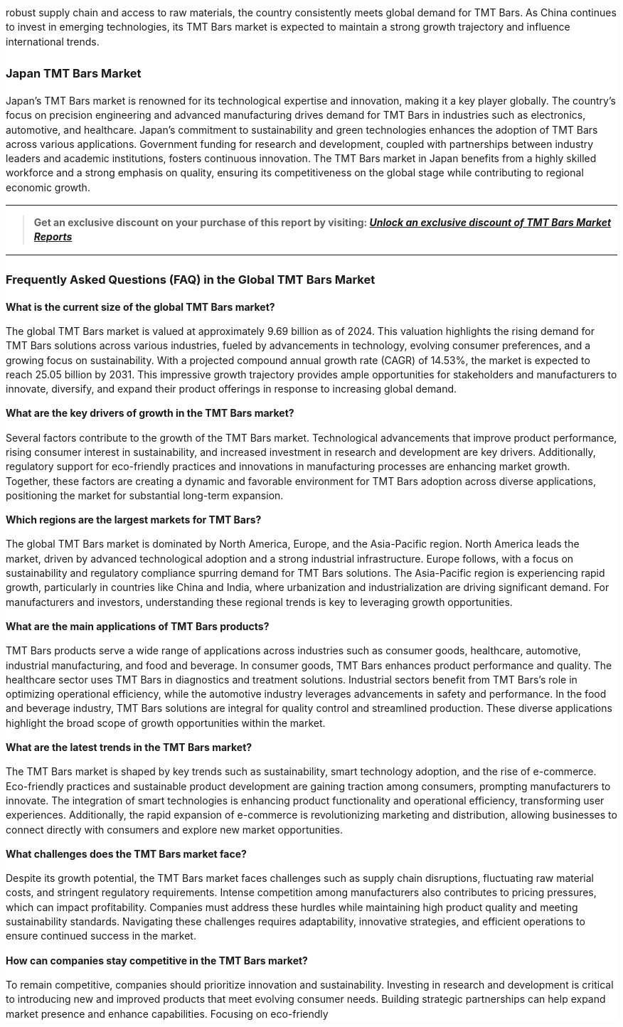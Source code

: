 robust supply chain and access to raw materials, the country consistently meets global demand for TMT Bars. As China continues to invest in emerging technologies, its TMT Bars market is expected to maintain a strong growth trajectory and influence international trends.</p><h3>Japan TMT Bars Market</h3><p>Japan&rsquo;s TMT Bars market is renowned for its technological expertise and innovation, making it a key player globally. The country&rsquo;s focus on precision engineering and advanced manufacturing drives demand for TMT Bars in industries such as electronics, automotive, and healthcare. Japan&rsquo;s commitment to sustainability and green technologies enhances the adoption of TMT Bars across various applications. Government funding for research and development, coupled with partnerships between industry leaders and academic institutions, fosters continuous innovation. The TMT Bars market in Japan benefits from a highly skilled workforce and a strong emphasis on quality, ensuring its competitiveness on the global stage while contributing to regional economic growth.</p><hr /><blockquote><p><strong>Get an exclusive discount on your purchase of this report by visiting: <em><a href="://marketresearchpulse.com/ask-for-discount/8079?utm_source=Github&amp;utm_medium=030">Unlock an exclusive discount of TMT Bars Market Reports</a></em>&nbsp;</strong></p></blockquote><hr /><h3>Frequently Asked Questions (FAQ) in the Global TMT Bars Market</h3><p><strong>What is the current size of the global TMT Bars market?</strong></p><p>The global TMT Bars market is valued at approximately 9.69 billion as of 2024. This valuation highlights the rising demand for TMT Bars solutions across various industries, fueled by advancements in technology, evolving consumer preferences, and a growing focus on sustainability. With a projected compound annual growth rate (CAGR) of 14.53%, the market is expected to reach 25.05 billion by 2031. This impressive growth trajectory provides ample opportunities for stakeholders and manufacturers to innovate, diversify, and expand their product offerings in response to increasing global demand.</p><p><strong>What are the key drivers of growth in the TMT Bars market?</strong></p><p>Several factors contribute to the growth of the TMT Bars market. Technological advancements that improve product performance, rising consumer interest in sustainability, and increased investment in research and development are key drivers. Additionally, regulatory support for eco-friendly practices and innovations in manufacturing processes are enhancing market growth. Together, these factors are creating a dynamic and favorable environment for TMT Bars adoption across diverse applications, positioning the market for substantial long-term expansion.</p><p><strong>Which regions are the largest markets for TMT Bars?</strong></p><p>The global TMT Bars market is dominated by North America, Europe, and the Asia-Pacific region. North America leads the market, driven by advanced technological adoption and a strong industrial infrastructure. Europe follows, with a focus on sustainability and regulatory compliance spurring demand for TMT Bars solutions. The Asia-Pacific region is experiencing rapid growth, particularly in countries like China and India, where urbanization and industrialization are driving significant demand. For manufacturers and investors, understanding these regional trends is key to leveraging growth opportunities.</p><p><strong>What are the main applications of TMT Bars products?</strong></p><p>TMT Bars products serve a wide range of applications across industries such as consumer goods, healthcare, automotive, industrial manufacturing, and food and beverage. In consumer goods, TMT Bars enhances product performance and quality. The healthcare sector uses TMT Bars in diagnostics and treatment solutions. Industrial sectors benefit from TMT Bars&rsquo;s role in optimizing operational efficiency, while the automotive industry leverages advancements in safety and performance. In the food and beverage industry, TMT Bars solutions are integral for quality control and streamlined production. These diverse applications highlight the broad scope of growth opportunities within the market.</p><p><strong>What are the latest trends in the TMT Bars market?</strong></p><p>The TMT Bars market is shaped by key trends such as sustainability, smart technology adoption, and the rise of e-commerce. Eco-friendly practices and sustainable product development are gaining traction among consumers, prompting manufacturers to innovate. The integration of smart technologies is enhancing product functionality and operational efficiency, transforming user experiences. Additionally, the rapid expansion of e-commerce is revolutionizing marketing and distribution, allowing businesses to connect directly with consumers and explore new market opportunities.</p><p><strong>What challenges does the TMT Bars market face?</strong></p><p>Despite its growth potential, the TMT Bars market faces challenges such as supply chain disruptions, fluctuating raw material costs, and stringent regulatory requirements. Intense competition among manufacturers also contributes to pricing pressures, which can impact profitability. Companies must address these hurdles while maintaining high product quality and meeting sustainability standards. Navigating these challenges requires adaptability, innovative strategies, and efficient operations to ensure continued success in the market.</p><p><strong>How can companies stay competitive in the TMT Bars market?</strong></p><p>To remain competitive, companies should prioritize innovation and sustainability. Investing in research and development is critical to introducing new and improved products that meet evolving consumer needs. Building strategic partnerships can help expand market presence and enhance capabilities. Focusing on eco-friendly